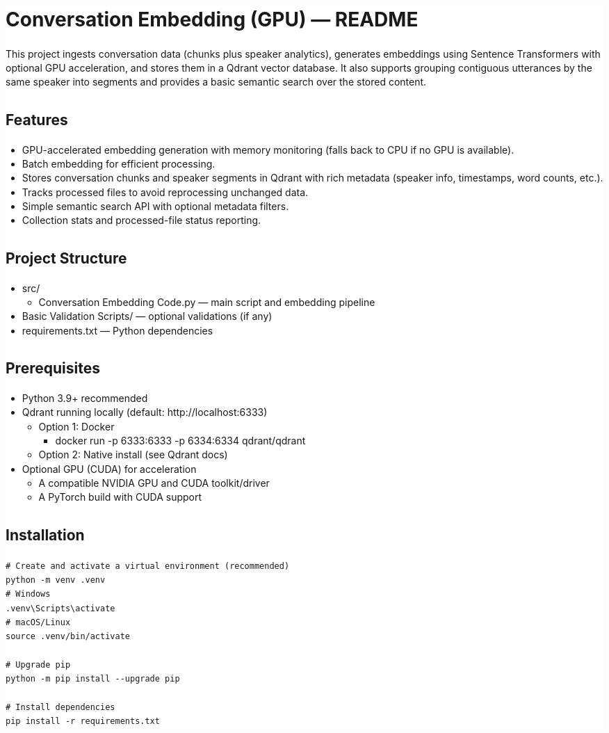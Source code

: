 # Conversation Embedding (GPU) — README

This project ingests conversation data (chunks plus speaker analytics), generates embeddings using Sentence Transformers with optional GPU acceleration, and stores them in a Qdrant vector database. It also supports grouping contiguous utterances by the same speaker into segments and provides a basic semantic search over the stored content.

## Features

- GPU-accelerated embedding generation with memory monitoring (falls back to CPU if no GPU is available).
- Batch embedding for efficient processing.
- Stores conversation chunks and speaker segments in Qdrant with rich metadata (speaker info, timestamps, word counts, etc.).
- Tracks processed files to avoid reprocessing unchanged data.
- Simple semantic search API with optional metadata filters.
- Collection stats and processed-file status reporting.

## Project Structure

- src/
  - Conversation Embedding Code.py — main script and embedding pipeline
- Basic Validation Scripts/ — optional validations (if any)
- requirements.txt — Python dependencies

## Prerequisites

- Python 3.9+ recommended
- Qdrant running locally (default: http://localhost:6333)
  - Option 1: Docker
    - docker run -p 6333:6333 -p 6334:6334 qdrant/qdrant
  - Option 2: Native install (see Qdrant docs)
- Optional GPU (CUDA) for acceleration
  - A compatible NVIDIA GPU and CUDA toolkit/driver
  - A PyTorch build with CUDA support

## Installation

```shell script
# Create and activate a virtual environment (recommended)
python -m venv .venv
# Windows
.venv\Scripts\activate
# macOS/Linux
source .venv/bin/activate

# Upgrade pip
python -m pip install --upgrade pip

# Install dependencies
pip install -r requirements.txt
```
